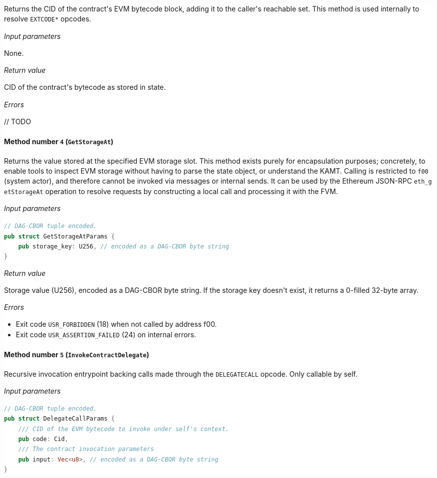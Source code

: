 Returns the CID of the contract's EVM bytecode block, adding it to the caller's reachable set.
This method is used internally to resolve `EXTCODE*` opcodes.

_Input parameters_

None.

_Return value_

CID of the contract's bytecode as stored in state.

_Errors_

// TODO

#### Method number `4` (`GetStorageAt`)

Returns the value stored at the specified EVM storage slot.
This method exists purely for encapsulation purposes; concretely, to enable tools to inspect EVM storage without having to parse the state object, or understand the KAMT.
Calling is restricted to `f00` (system actor), and therefore cannot be invoked via messages or internal sends.
It can be used by the Ethereum JSON-RPC `eth_getStorageAt` operation to resolve requests by constructing a local call and processing it with the FVM.

_Input parameters_

```rust
// DAG-CBOR tuple encoded.
pub struct GetStorageAtParams {
    pub storage_key: U256, // encoded as a DAG-CBOR byte string
}
```

_Return value_

Storage value (U256), encoded as a DAG-CBOR byte string.
If the storage key doesn't exist, it returns a 0-filled 32-byte array.

_Errors_

- Exit code `USR_FORBIDDEN` (18) when not called by address f00.
- Exit code `USR_ASSERTION_FAILED` (24) on internal errors.

#### Method number `5` (`InvokeContractDelegate`)

Recursive invocation entrypoint backing calls made through the `DELEGATECALL` opcode.
Only callable by self.

_Input parameters_

```rust
// DAG-CBOR tuple encoded.
pub struct DelegateCallParams {
    /// CID of the EVM bytecode to invoke under self's context.
    pub code: Cid,
    /// The contract invocation parameters
    pub input: Vec<u8>, // encoded as a DAG-CBOR byte string
}
```
